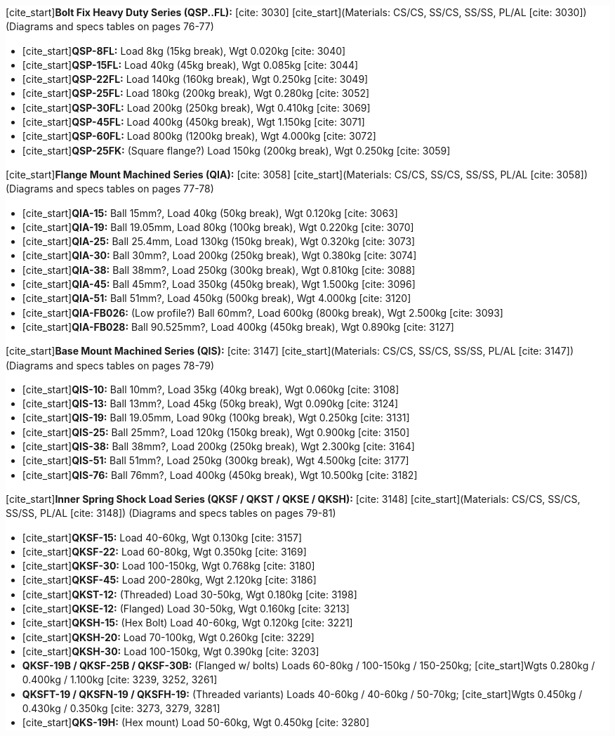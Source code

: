 [cite_start]**Bolt Fix Heavy Duty Series (QSP..FL):** [cite: 3030] [cite_start](Materials: CS/CS, SS/CS, SS/SS, PL/AL [cite: 3030])
(Diagrams and specs tables on pages 76-77)
* [cite_start]**QSP-8FL:** Load 8kg (15kg break), Wgt 0.020kg [cite: 3040]
* [cite_start]**QSP-15FL:** Load 40kg (45kg break), Wgt 0.085kg [cite: 3044]
* [cite_start]**QSP-22FL:** Load 140kg (160kg break), Wgt 0.250kg [cite: 3049]
* [cite_start]**QSP-25FL:** Load 180kg (200kg break), Wgt 0.280kg [cite: 3052]
* [cite_start]**QSP-30FL:** Load 200kg (250kg break), Wgt 0.410kg [cite: 3069]
* [cite_start]**QSP-45FL:** Load 400kg (450kg break), Wgt 1.150kg [cite: 3071]
* [cite_start]**QSP-60FL:** Load 800kg (1200kg break), Wgt 4.000kg [cite: 3072]
* [cite_start]**QSP-25FK:** (Square flange?) Load 150kg (200kg break), Wgt 0.250kg [cite: 3059]

[cite_start]**Flange Mount Machined Series (QIA):** [cite: 3058] [cite_start](Materials: CS/CS, SS/CS, SS/SS, PL/AL [cite: 3058])
(Diagrams and specs tables on pages 77-78)
* [cite_start]**QIA-15:** Ball 15mm?, Load 40kg (50kg break), Wgt 0.120kg [cite: 3063]
* [cite_start]**QIA-19:** Ball 19.05mm, Load 80kg (100kg break), Wgt 0.220kg [cite: 3070]
* [cite_start]**QIA-25:** Ball 25.4mm, Load 130kg (150kg break), Wgt 0.320kg [cite: 3073]
* [cite_start]**QIA-30:** Ball 30mm?, Load 200kg (250kg break), Wgt 0.380kg [cite: 3074]
* [cite_start]**QIA-38:** Ball 38mm?, Load 250kg (300kg break), Wgt 0.810kg [cite: 3088]
* [cite_start]**QIA-45:** Ball 45mm?, Load 350kg (450kg break), Wgt 1.500kg [cite: 3096]
* [cite_start]**QIA-51:** Ball 51mm?, Load 450kg (500kg break), Wgt 4.000kg [cite: 3120]
* [cite_start]**QIA-FB026:** (Low profile?) Ball 60mm?, Load 600kg (800kg break), Wgt 2.500kg [cite: 3093]
* [cite_start]**QIA-FB028:** Ball 90.525mm?, Load 400kg (450kg break), Wgt 0.890kg [cite: 3127]

[cite_start]**Base Mount Machined Series (QIS):** [cite: 3147] [cite_start](Materials: CS/CS, SS/CS, SS/SS, PL/AL [cite: 3147])
(Diagrams and specs tables on pages 78-79)
* [cite_start]**QIS-10:** Ball 10mm?, Load 35kg (40kg break), Wgt 0.060kg [cite: 3108]
* [cite_start]**QIS-13:** Ball 13mm?, Load 45kg (50kg break), Wgt 0.090kg [cite: 3124]
* [cite_start]**QIS-19:** Ball 19.05mm, Load 90kg (100kg break), Wgt 0.250kg [cite: 3131]
* [cite_start]**QIS-25:** Ball 25mm?, Load 120kg (150kg break), Wgt 0.900kg [cite: 3150]
* [cite_start]**QIS-38:** Ball 38mm?, Load 200kg (250kg break), Wgt 2.300kg [cite: 3164]
* [cite_start]**QIS-51:** Ball 51mm?, Load 250kg (300kg break), Wgt 4.500kg [cite: 3177]
* [cite_start]**QIS-76:** Ball 76mm?, Load 400kg (450kg break), Wgt 10.500kg [cite: 3182]

[cite_start]**Inner Spring Shock Load Series (QKSF / QKST / QKSE / QKSH):** [cite: 3148] [cite_start](Materials: CS/CS, SS/CS, SS/SS, PL/AL [cite: 3148])
(Diagrams and specs tables on pages 79-81)
* [cite_start]**QKSF-15:** Load 40-60kg, Wgt 0.130kg [cite: 3157]
* [cite_start]**QKSF-22:** Load 60-80kg, Wgt 0.350kg [cite: 3169]
* [cite_start]**QKSF-30:** Load 100-150kg, Wgt 0.768kg [cite: 3180]
* [cite_start]**QKSF-45:** Load 200-280kg, Wgt 2.120kg [cite: 3186]
* [cite_start]**QKST-12:** (Threaded) Load 30-50kg, Wgt 0.180kg [cite: 3198]
* [cite_start]**QKSE-12:** (Flanged) Load 30-50kg, Wgt 0.160kg [cite: 3213]
* [cite_start]**QKSH-15:** (Hex Bolt) Load 40-60kg, Wgt 0.120kg [cite: 3221]
* [cite_start]**QKSH-20:** Load 70-100kg, Wgt 0.260kg [cite: 3229]
* [cite_start]**QKSH-30:** Load 100-150kg, Wgt 0.390kg [cite: 3203]
* **QKSF-19B / QKSF-25B / QKSF-30B:** (Flanged w/ bolts) Loads 60-80kg / 100-150kg / 150-250kg; [cite_start]Wgts 0.280kg / 0.400kg / 1.100kg [cite: 3239, 3252, 3261]
* **QKSFT-19 / QKSFN-19 / QKSFH-19:** (Threaded variants) Loads 40-60kg / 40-60kg / 50-70kg; [cite_start]Wgts 0.450kg / 0.430kg / 0.350kg [cite: 3273, 3279, 3281]
* [cite_start]**QKS-19H:** (Hex mount) Load 50-60kg, Wgt 0.450kg [cite: 3280]
